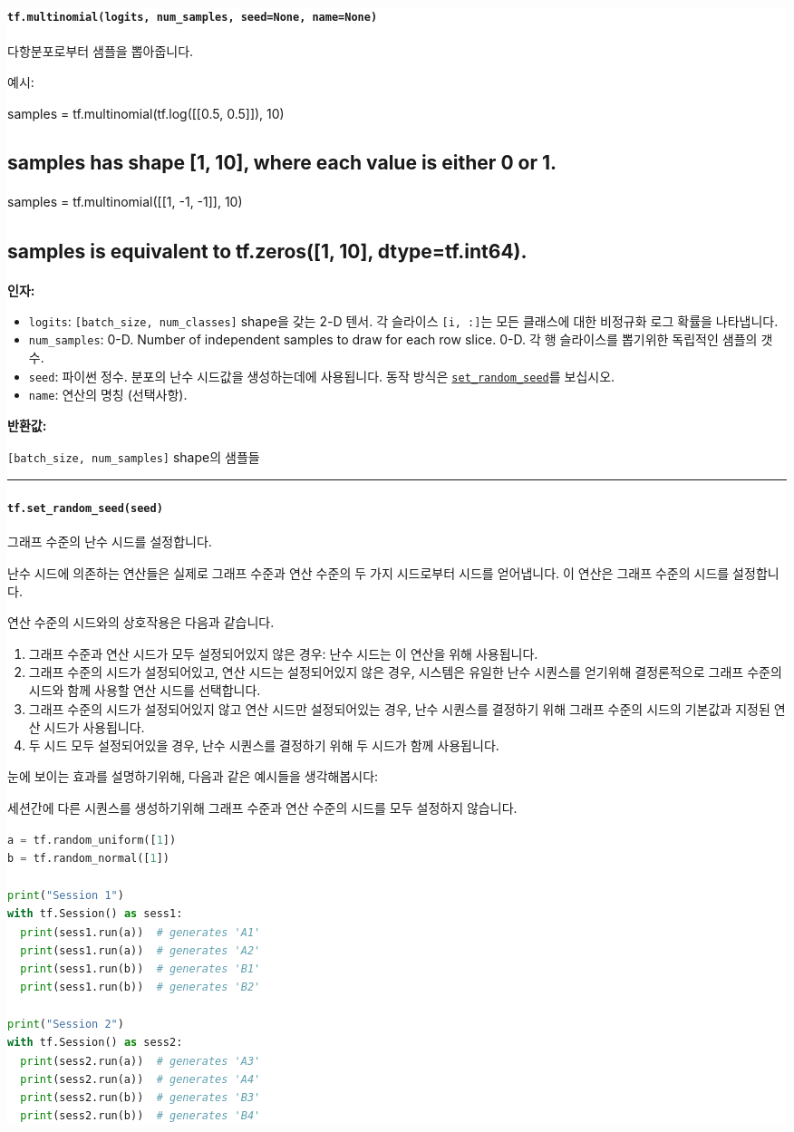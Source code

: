 #### `tf.multinomial(logits, num_samples, seed=None, name=None)` <a href="#multinomial" id="multinomial"></a>

다항분포로부터 샘플을 뽑아줍니다.

예시:

samples = tf.multinomial(tf.log(\[\[0.5, 0.5]]), 10)

## samples has shape \[1, 10], where each value is either 0 or 1.

samples = tf.multinomial(\[\[1, -1, -1]], 10)

## samples is equivalent to tf.zeros(\[1, 10], dtype=tf.int64).

**인자:**

* `logits`: `[batch_size, num_classes]` shape을 갖는 2-D 텐서. 각 슬라이스 `[i, :]`는 모든 클래스에 대한 비정규화 로그 확률을 나타냅니다.
* `num_samples`: 0-D. Number of independent samples to draw for each row slice. 0-D. 각 행 슬라이스를 뽑기위한 독립적인 샘플의 갯수.
* `seed`: 파이썬 정수. 분포의 난수 시드값을 생성하는데에 사용됩니다. 동작 방식은 [`set_random_seed`](constant\_op.md#set\_random\_seed)를 보십시오.
* `name`: 연산의 명칭 (선택사항).

**반환값:**

`[batch_size, num_samples]` shape의 샘플들

***

#### `tf.set_random_seed(seed)` <a href="#set_random_seed" id="set_random_seed"></a>

그래프 수준의 난수 시드를 설정합니다.

난수 시드에 의존하는 연산들은 실제로 그래프 수준과 연산 수준의 두 가지 시드로부터 시드를 얻어냅니다. 이 연산은 그래프 수준의 시드를 설정합니다.

연산 수준의 시드와의 상호작용은 다음과 같습니다.

1. 그래프 수준과 연산 시드가 모두 설정되어있지 않은 경우: 난수 시드는 이 연산을 위해 사용됩니다.
2. 그래프 수준의 시드가 설정되어있고, 연산 시드는 설정되어있지 않은 경우, 시스템은 유일한 난수 시퀀스를 얻기위해 결정론적으로 그래프 수준의 시드와 함께 사용할 연산 시드를 선택합니다.
3. 그래프 수준의 시드가 설정되어있지 않고 연산 시드만 설정되어있는 경우, 난수 시퀀스를 결정하기 위해 그래프 수준의 시드의 기본값과 지정된 연산 시드가 사용됩니다.
4. 두 시드 모두 설정되어있을 경우, 난수 시퀀스를 결정하기 위해 두 시드가 함께 사용됩니다.

눈에 보이는 효과를 설명하기위해, 다음과 같은 예시들을 생각해봅시다:

세션간에 다른 시퀀스를 생성하기위해 그래프 수준과 연산 수준의 시드를 모두 설정하지 않습니다.

```python
a = tf.random_uniform([1])
b = tf.random_normal([1])

print("Session 1")
with tf.Session() as sess1:
  print(sess1.run(a))  # generates 'A1'
  print(sess1.run(a))  # generates 'A2'
  print(sess1.run(b))  # generates 'B1'
  print(sess1.run(b))  # generates 'B2'

print("Session 2")
with tf.Session() as sess2:
  print(sess2.run(a))  # generates 'A3'
  print(sess2.run(a))  # generates 'A4'
  print(sess2.run(b))  # generates 'B3'
  print(sess2.run(b))  # generates 'B4'
```